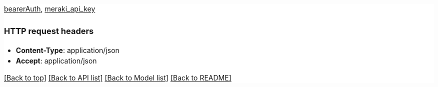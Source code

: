 [bearerAuth](../README.md#bearerAuth), [meraki_api_key](../README.md#meraki_api_key)

### HTTP request headers

- **Content-Type**: application/json
- **Accept**: application/json

[[Back to top]](#) [[Back to API list]](../README.md#documentation-for-api-endpoints)
[[Back to Model list]](../README.md#documentation-for-models)
[[Back to README]](../README.md)

